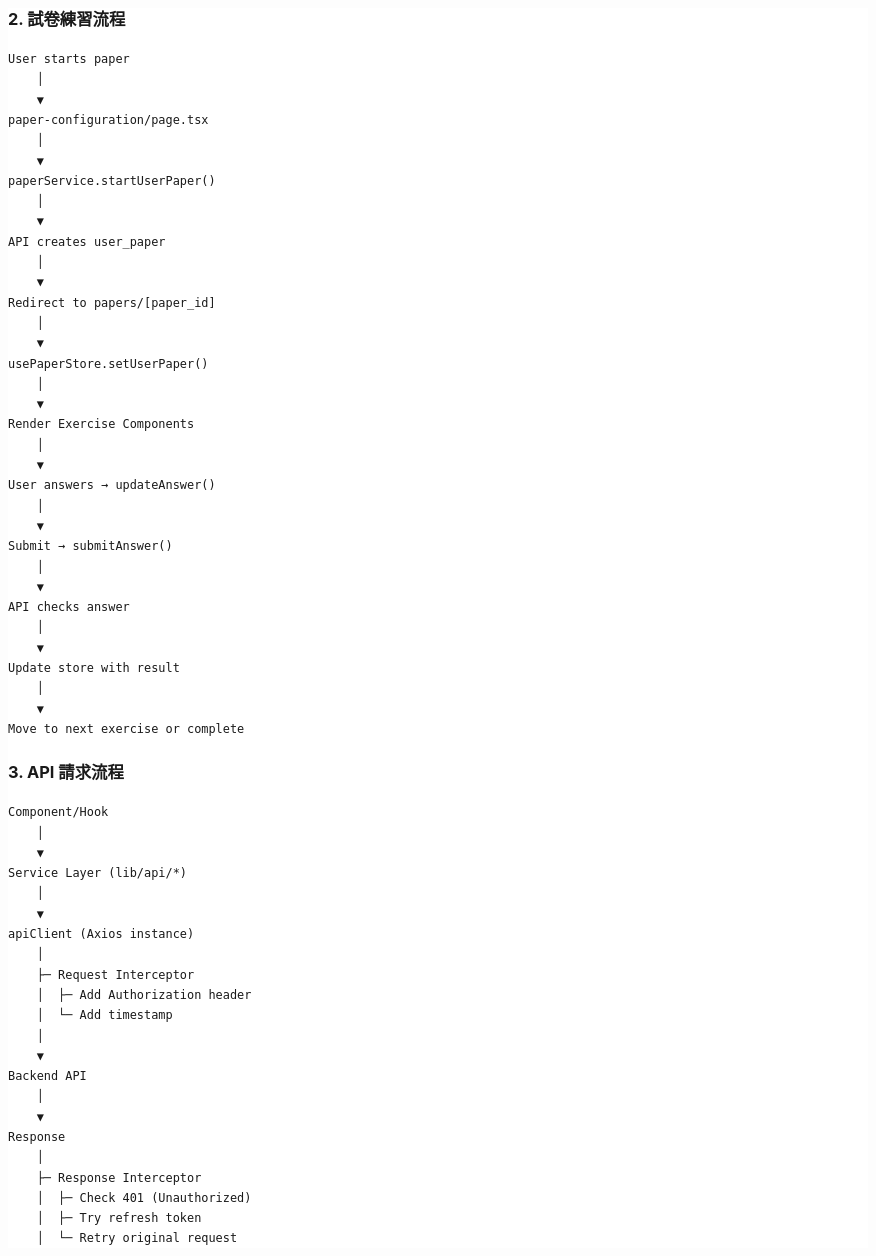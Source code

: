 ### 2. 試卷練習流程

```
User starts paper
    │
    ▼
paper-configuration/page.tsx
    │
    ▼
paperService.startUserPaper()
    │
    ▼
API creates user_paper
    │
    ▼
Redirect to papers/[paper_id]
    │
    ▼
usePaperStore.setUserPaper()
    │
    ▼
Render Exercise Components
    │
    ▼
User answers → updateAnswer()
    │
    ▼
Submit → submitAnswer()
    │
    ▼
API checks answer
    │
    ▼
Update store with result
    │
    ▼
Move to next exercise or complete
```

### 3. API 請求流程

```
Component/Hook
    │
    ▼
Service Layer (lib/api/*)
    │
    ▼
apiClient (Axios instance)
    │
    ├─ Request Interceptor
    │  ├─ Add Authorization header
    │  └─ Add timestamp
    │
    ▼
Backend API
    │
    ▼
Response
    │
    ├─ Response Interceptor
    │  ├─ Check 401 (Unauthorized)
    │  ├─ Try refresh token
    │  └─ Retry original request
```